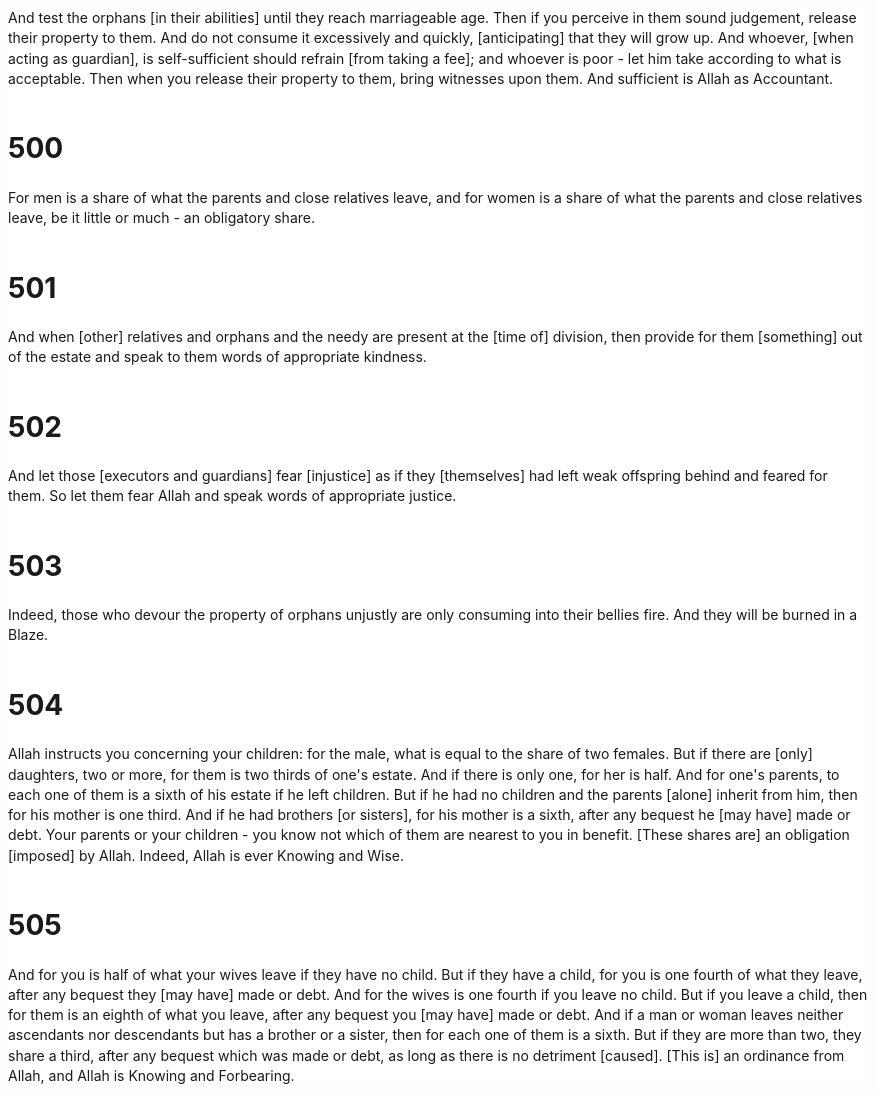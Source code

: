 And test the orphans \[in their abilities\] until they reach marriageable age. Then if you perceive in them sound judgement, release their property to them. And do not consume it excessively and quickly, \[anticipating\] that they will grow up. And whoever, \[when acting as guardian\], is self-sufficient should refrain \[from taking a fee\]; and whoever is poor - let him take according to what is acceptable. Then when you release their property to them, bring witnesses upon them. And sufficient is Allah as Accountant.

# 500

For men is a share of what the parents and close relatives leave, and for women is a share of what the parents and close relatives leave, be it little or much - an obligatory share.

# 501

And when \[other\] relatives and orphans and the needy are present at the \[time of\] division, then provide for them \[something\] out of the estate and speak to them words of appropriate kindness.

# 502

And let those \[executors and guardians\] fear \[injustice\] as if they \[themselves\] had left weak offspring behind and feared for them. So let them fear Allah and speak words of appropriate justice.

# 503

Indeed, those who devour the property of orphans unjustly are only consuming into their bellies fire. And they will be burned in a Blaze.

# 504

Allah instructs you concerning your children: for the male, what is equal to the share of two females. But if there are \[only\] daughters, two or more, for them is two thirds of one's estate. And if there is only one, for her is half. And for one's parents, to each one of them is a sixth of his estate if he left children. But if he had no children and the parents \[alone\] inherit from him, then for his mother is one third. And if he had brothers \[or sisters\], for his mother is a sixth, after any bequest he \[may have\] made or debt. Your parents or your children - you know not which of them are nearest to you in benefit. \[These shares are\] an obligation \[imposed\] by Allah. Indeed, Allah is ever Knowing and Wise.

# 505

And for you is half of what your wives leave if they have no child. But if they have a child, for you is one fourth of what they leave, after any bequest they \[may have\] made or debt. And for the wives is one fourth if you leave no child. But if you leave a child, then for them is an eighth of what you leave, after any bequest you \[may have\] made or debt. And if a man or woman leaves neither ascendants nor descendants but has a brother or a sister, then for each one of them is a sixth. But if they are more than two, they share a third, after any bequest which was made or debt, as long as there is no detriment \[caused\]. \[This is\] an ordinance from Allah, and Allah is Knowing and Forbearing.
